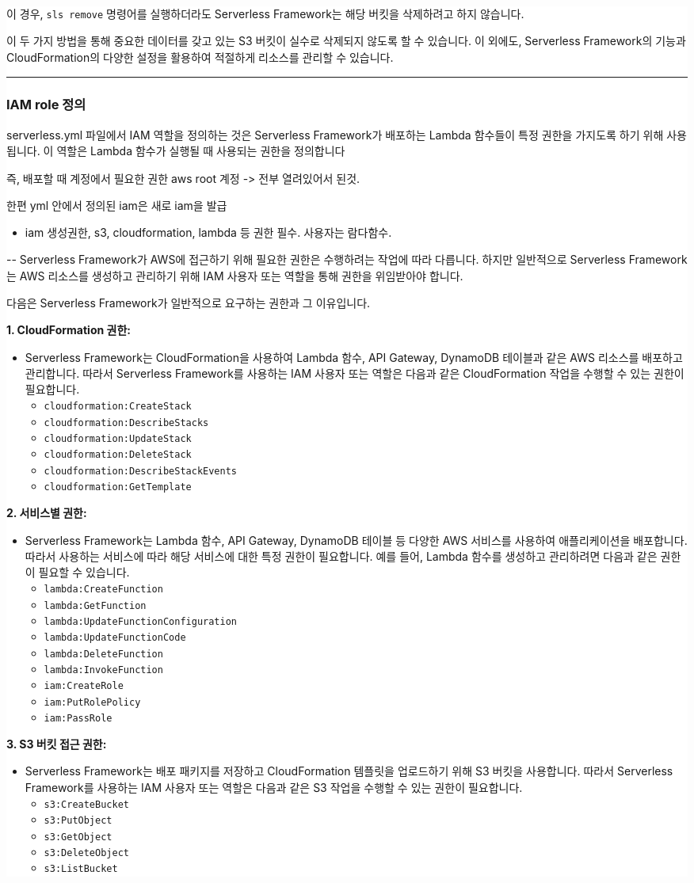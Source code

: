 이 경우, `sls remove` 명령어를 실행하더라도 Serverless Framework는 해당 버킷을 삭제하려고 하지 않습니다.

이 두 가지 방법을 통해 중요한 데이터를 갖고 있는 S3 버킷이 실수로 삭제되지 않도록 할 수 있습니다. 이 외에도, Serverless Framework의 기능과 CloudFormation의 다양한 설정을 활용하여 적절하게 리소스를 관리할 수 있습니다.

---
### IAM role 정의

serverless.yml 파일에서 IAM 역할을 정의하는 것은 Serverless Framework가 배포하는 Lambda 함수들이 특정 권한을 가지도록 하기 위해 사용됩니다. 이 역할은 Lambda 함수가 실행될 때 사용되는 권한을 정의합니다

즉,
배포할 때 계정에서 필요한 권한
aws root 계정 -> 전부 열려있어서 된것.

한편 yml 안에서 정의된 iam은 새로 iam을 발급
- iam 생성권한, s3, cloudformation, lambda 등 권한 필수.
사용자는 람다함수.

--
Serverless Framework가 AWS에 접근하기 위해 필요한 권한은 수행하려는 작업에 따라 다릅니다. 하지만 일반적으로 Serverless Framework는 AWS 리소스를 생성하고 관리하기 위해 IAM 사용자 또는 역할을 통해 권한을 위임받아야 합니다. 

다음은 Serverless Framework가 일반적으로 요구하는 권한과 그 이유입니다.

**1. CloudFormation 권한:**

* Serverless Framework는 CloudFormation을 사용하여 Lambda 함수, API Gateway, DynamoDB 테이블과 같은 AWS 리소스를 배포하고 관리합니다. 따라서 Serverless Framework를 사용하는 IAM 사용자 또는 역할은 다음과 같은 CloudFormation 작업을 수행할 수 있는 권한이 필요합니다.
    * `cloudformation:CreateStack`
    * `cloudformation:DescribeStacks`
    * `cloudformation:UpdateStack`
    * `cloudformation:DeleteStack`
    * `cloudformation:DescribeStackEvents`
    * `cloudformation:GetTemplate`

**2. 서비스별 권한:**

* Serverless Framework는 Lambda 함수, API Gateway, DynamoDB 테이블 등 다양한 AWS 서비스를 사용하여 애플리케이션을 배포합니다. 따라서 사용하는 서비스에 따라 해당 서비스에 대한 특정 권한이 필요합니다. 예를 들어, Lambda 함수를 생성하고 관리하려면 다음과 같은 권한이 필요할 수 있습니다.
    * `lambda:CreateFunction`
    * `lambda:GetFunction`
    * `lambda:UpdateFunctionConfiguration`
    * `lambda:UpdateFunctionCode`
    * `lambda:DeleteFunction`
    * `lambda:InvokeFunction`
    * `iam:CreateRole` 
    * `iam:PutRolePolicy`
    * `iam:PassRole`

**3. S3 버킷 접근 권한:**

* Serverless Framework는 배포 패키지를 저장하고 CloudFormation 템플릿을 업로드하기 위해 S3 버킷을 사용합니다. 따라서 Serverless Framework를 사용하는 IAM 사용자 또는 역할은 다음과 같은 S3 작업을 수행할 수 있는 권한이 필요합니다.
    * `s3:CreateBucket` 
    * `s3:PutObject`
    * `s3:GetObject`
    * `s3:DeleteObject`
    * `s3:ListBucket`
